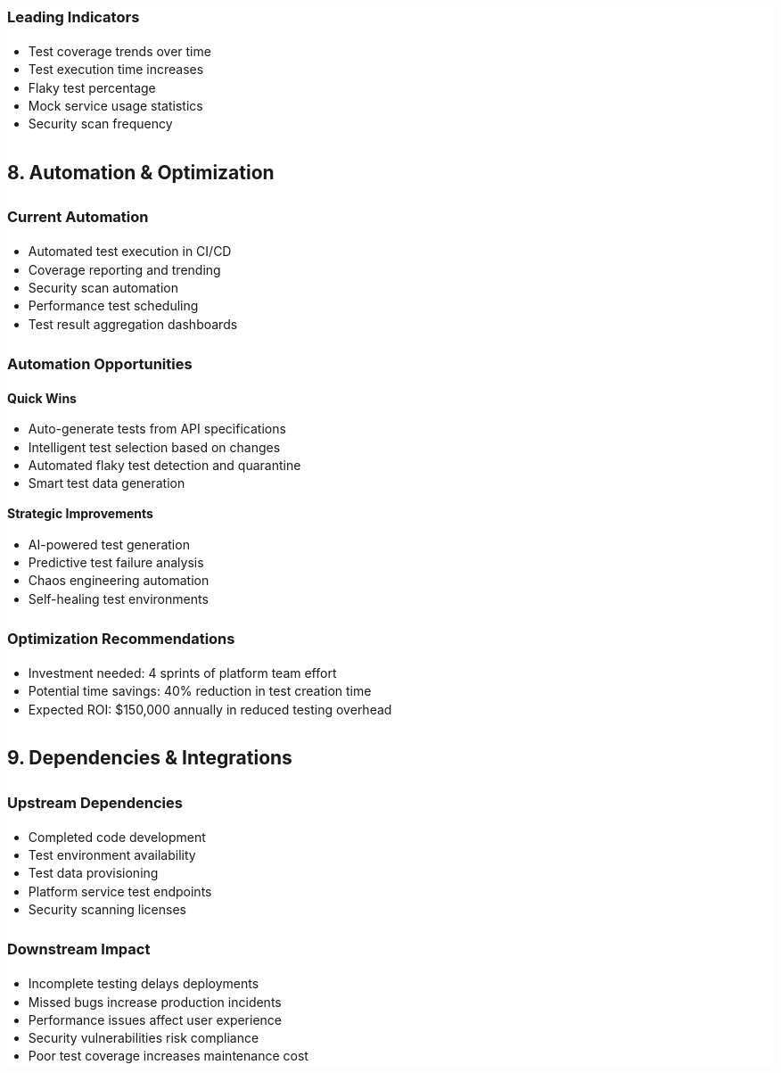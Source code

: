 ### Leading Indicators
- Test coverage trends over time
- Test execution time increases
- Flaky test percentage
- Mock service usage statistics
- Security scan frequency

## 8. Automation & Optimization

### Current Automation
- Automated test execution in CI/CD
- Coverage reporting and trending
- Security scan automation
- Performance test scheduling
- Test result aggregation dashboards

### Automation Opportunities

**Quick Wins**
- Auto-generate tests from API specifications
- Intelligent test selection based on changes
- Automated flaky test detection and quarantine
- Smart test data generation

**Strategic Improvements**
- AI-powered test generation
- Predictive test failure analysis
- Chaos engineering automation
- Self-healing test environments

### Optimization Recommendations
- Investment needed: 4 sprints of platform team effort
- Potential time savings: 40% reduction in test creation time
- Expected ROI: $150,000 annually in reduced testing overhead

## 9. Dependencies & Integrations

### Upstream Dependencies
- Completed code development
- Test environment availability
- Test data provisioning
- Platform service test endpoints
- Security scanning licenses

### Downstream Impact
- Incomplete testing delays deployments
- Missed bugs increase production incidents
- Performance issues affect user experience
- Security vulnerabilities risk compliance
- Poor test coverage increases maintenance cost
